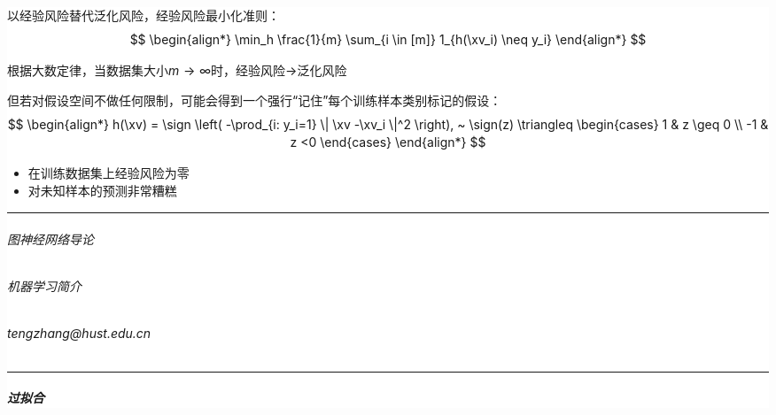 </div>

以经验风险替代泛化风险，<span class="yellow">经验风险最小化准则</span>：
$$
    \begin{align*}
        \min_h \frac{1}{m} \sum_{i \in [m]} 1_{h(\xv_i) \neq y_i}
    \end{align*}
$$

根据大数定律，当数据集大小$m \rightarrow \infty$时，经验风险$\rightarrow$泛化风险

但若对假设空间不做任何限制，可能会得到一个强行“记住”每个训练样本类别标记的假设：
$$
    \begin{align*}
        h(\xv) = \sign \left( -\prod_{i: y_i=1} \| \xv -\xv_i \|^2 \right), ~ \sign(z) \triangleq
        \begin{cases} 1 & z \geq
        0 \\ -1 & z <0 \end{cases} 
    \end{align*}
$$

- 在训练数据集上经验风险为零
- 对未知样本的预测非常糟糕

<div class="footer">
    <hr class="hr_bottom">
    <div class="multi_column">
        <h6 class="bottom_left">图神经网络导论</h6>
        <h6 class="bottom_center">机器学习简介</h6>
        <h6 class="bottom_right">tengzhang@hust.edu.cn</h6>
    </div>
</div>


<div class="multi_column">
    <div class="title_hr">
        <hr class="hr_top">
        <h5 class="title">过拟合</h5>
    </div>